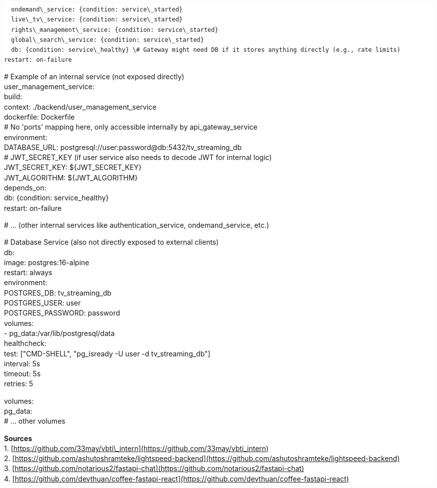       ondemand\_service: {condition: service\_started}  
      live\_tv\_service: {condition: service\_started}  
      rights\_management\_service: {condition: service\_started}  
      global\_search\_service: {condition: service\_started}  
      db: {condition: service\_healthy} \# Gateway might need DB if it stores anything directly (e.g., rate limits)  
    restart: on-failure

  \# Example of an internal service (not exposed directly)  
  user\_management\_service:  
    build:  
      context: ./backend/user\_management\_service  
      dockerfile: Dockerfile  
    \# No 'ports' mapping here, only accessible internally by api\_gateway\_service  
    environment:  
      DATABASE\_URL: postgresql://user:password@db:5432/tv\_streaming\_db  
      \# JWT\_SECRET\_KEY (if user service also needs to decode JWT for internal logic)  
      JWT\_SECRET\_KEY: ${JWT\_SECRET\_KEY}  
      JWT\_ALGORITHM: ${JWT\_ALGORITHM}  
    depends\_on:  
      db: {condition: service\_healthy}  
    restart: on-failure

  \# ... (other internal services like authentication\_service, ondemand\_service, etc.)

  \# Database Service (also not directly exposed to external clients)  
  db:  
    image: postgres:16-alpine  
    restart: always  
    environment:  
      POSTGRES\_DB: tv\_streaming\_db  
      POSTGRES\_USER: user  
      POSTGRES\_PASSWORD: password  
    volumes:  
      \- pg\_data:/var/lib/postgresql/data  
    healthcheck:  
      test: \["CMD-SHELL", "pg\_isready \-U user \-d tv\_streaming\_db"\]  
      interval: 5s  
      timeout: 5s  
      retries: 5

volumes:  
  pg\_data:  
  \# ... other volumes

**Sources**  
1\. [https://github.com/33may/vbti\_intern](https://github.com/33may/vbti_intern)  
2\. [https://github.com/ashutoshramteke/lightspeed-backend](https://github.com/ashutoshramteke/lightspeed-backend)  
3\. [https://github.com/notarious2/fastapi-chat](https://github.com/notarious2/fastapi-chat)  
4\. [https://github.com/devthuan/coffee-fastapi-react](https://github.com/devthuan/coffee-fastapi-react)